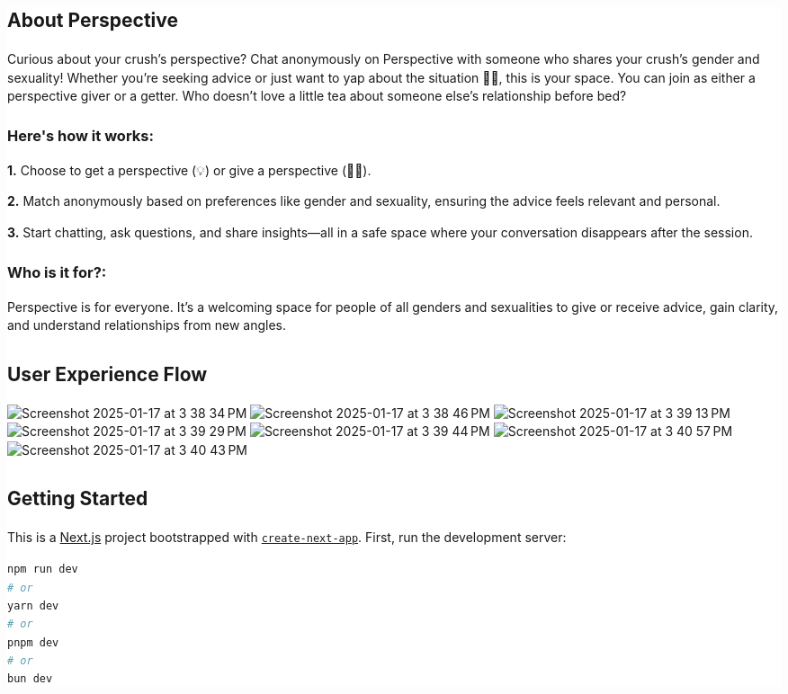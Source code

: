 ## About Perspective 
<p>
Curious about your crush’s perspective? Chat anonymously on Perspective with someone who shares your crush’s gender and sexuality! Whether you’re seeking advice or just want to yap about the situation 🤷‍♀️, this is your space. You can join as either a perspective giver or a getter. Who doesn’t love a little tea about someone else’s relationship before bed?
</p>

### Here's how it works:
 **1.** Choose to get a perspective (💡) or give a perspective (🍵👀).
 
 **2.** Match anonymously based on preferences like gender and sexuality, ensuring the advice feels relevant and personal.
 
 **3.** Start chatting, ask questions, and share insights—all in a safe space where your conversation disappears after the session.

### Who is it for?:
<p>
Perspective is for everyone. It’s a welcoming space for people of all genders and sexualities to give or receive advice, gain clarity, and understand relationships from new angles.
</p>

## User Experience Flow
<img width="1440" alt="Screenshot 2025-01-17 at 3 38 34 PM" src="https://github.com/user-attachments/assets/ab4af1b8-ae11-4657-b2fe-9e3148e9e356" />

<img width="1440" alt="Screenshot 2025-01-17 at 3 38 46 PM" src="https://github.com/user-attachments/assets/7fd152ba-ff02-4d12-86d9-8f355a6f9543" />

<img width="1440" alt="Screenshot 2025-01-17 at 3 39 13 PM" src="https://github.com/user-attachments/assets/7bd6a6bc-03e6-48ea-a094-29403a20962e" />

<img width="1440" alt="Screenshot 2025-01-17 at 3 39 29 PM" src="https://github.com/user-attachments/assets/b29a5df1-7fe1-4dd3-9f06-2291d965fe27" />

<img width="1440" alt="Screenshot 2025-01-17 at 3 39 44 PM" src="https://github.com/user-attachments/assets/38c3fe32-98ac-440b-8628-8e3161ab4620" />

<img width="1440" alt="Screenshot 2025-01-17 at 3 40 57 PM" src="https://github.com/user-attachments/assets/7e150509-25dc-4af9-9135-3b7d54a0e673" />

<img width="1440" alt="Screenshot 2025-01-17 at 3 40 43 PM" src="https://github.com/user-attachments/assets/8d1fbf14-3fc6-4b89-895d-75607fc94a1f" />



## Getting Started
This is a [Next.js](https://nextjs.org) project bootstrapped with [`create-next-app`](https://nextjs.org/docs/app/api-reference/cli/create-next-app).
First, run the development server:

```bash
npm run dev
# or
yarn dev
# or
pnpm dev
# or
bun dev
```
